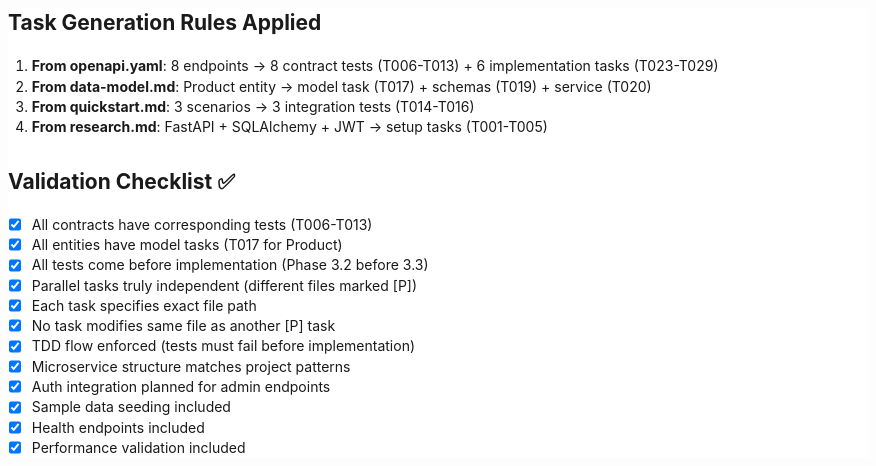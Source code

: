 ## Task Generation Rules Applied

1. **From openapi.yaml**: 8 endpoints → 8 contract tests (T006-T013) + 6 implementation tasks (T023-T029)
2. **From data-model.md**: Product entity → model task (T017) + schemas (T019) + service (T020)
3. **From quickstart.md**: 3 scenarios → 3 integration tests (T014-T016)
4. **From research.md**: FastAPI + SQLAlchemy + JWT → setup tasks (T001-T005)

## Validation Checklist ✅

- [x] All contracts have corresponding tests (T006-T013)
- [x] All entities have model tasks (T017 for Product)
- [x] All tests come before implementation (Phase 3.2 before 3.3)
- [x] Parallel tasks truly independent (different files marked [P])
- [x] Each task specifies exact file path
- [x] No task modifies same file as another [P] task
- [x] TDD flow enforced (tests must fail before implementation)
- [x] Microservice structure matches project patterns
- [x] Auth integration planned for admin endpoints
- [x] Sample data seeding included
- [x] Health endpoints included
- [x] Performance validation included